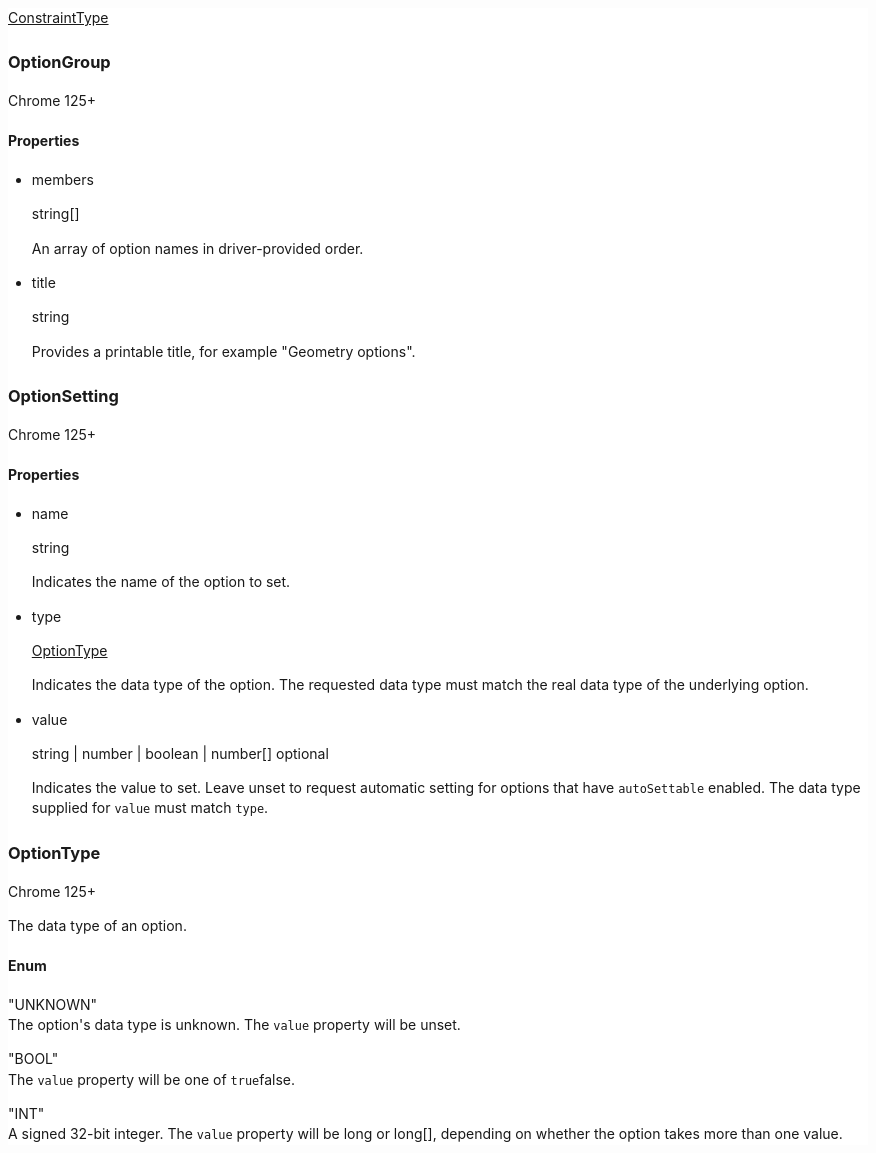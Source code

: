   [ConstraintType](#type-ConstraintType)

### OptionGroup

Chrome 125+

#### Properties

- members
  
  string\[]
  
  An array of option names in driver-provided order.
- title
  
  string
  
  Provides a printable title, for example "Geometry options".

### OptionSetting

Chrome 125+

#### Properties

- name
  
  string
  
  Indicates the name of the option to set.
- type
  
  [OptionType](#type-OptionType)
  
  Indicates the data type of the option. The requested data type must match the real data type of the underlying option.
- value
  
  string | number | boolean | number\[] optional
  
  Indicates the value to set. Leave unset to request automatic setting for options that have `autoSettable` enabled. The data type supplied for `value` must match `type`.

### OptionType

Chrome 125+

The data type of an option.

#### Enum

"UNKNOWN"  
The option's data type is unknown. The `value` property will be unset.

"BOOL"  
The `value` property will be one of `true`false.

"INT"  
A signed 32-bit integer. The `value` property will be long or long\[], depending on whether the option takes more than one value.
